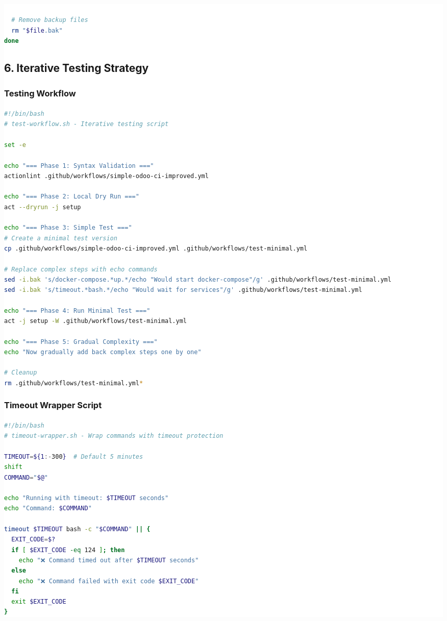 ```bash
  
  # Remove backup files
  rm "$file.bak"
done
```

## 6. Iterative Testing Strategy

### Testing Workflow
```bash
#!/bin/bash
# test-workflow.sh - Iterative testing script

set -e

echo "=== Phase 1: Syntax Validation ==="
actionlint .github/workflows/simple-odoo-ci-improved.yml

echo "=== Phase 2: Local Dry Run ==="
act --dryrun -j setup

echo "=== Phase 3: Simple Test ==="
# Create a minimal test version
cp .github/workflows/simple-odoo-ci-improved.yml .github/workflows/test-minimal.yml

# Replace complex steps with echo commands
sed -i.bak 's/docker-compose.*up.*/echo "Would start docker-compose"/g' .github/workflows/test-minimal.yml
sed -i.bak 's/timeout.*bash.*/echo "Would wait for services"/g' .github/workflows/test-minimal.yml

echo "=== Phase 4: Run Minimal Test ==="
act -j setup -W .github/workflows/test-minimal.yml

echo "=== Phase 5: Gradual Complexity ==="
echo "Now gradually add back complex steps one by one"

# Cleanup
rm .github/workflows/test-minimal.yml*
```

### Timeout Wrapper Script
```bash
#!/bin/bash
# timeout-wrapper.sh - Wrap commands with timeout protection

TIMEOUT=${1:-300}  # Default 5 minutes
shift
COMMAND="$@"

echo "Running with timeout: $TIMEOUT seconds"
echo "Command: $COMMAND"

timeout $TIMEOUT bash -c "$COMMAND" || {
  EXIT_CODE=$?
  if [ $EXIT_CODE -eq 124 ]; then
    echo "❌ Command timed out after $TIMEOUT seconds"
  else
    echo "❌ Command failed with exit code $EXIT_CODE"
  fi
  exit $EXIT_CODE
}

```